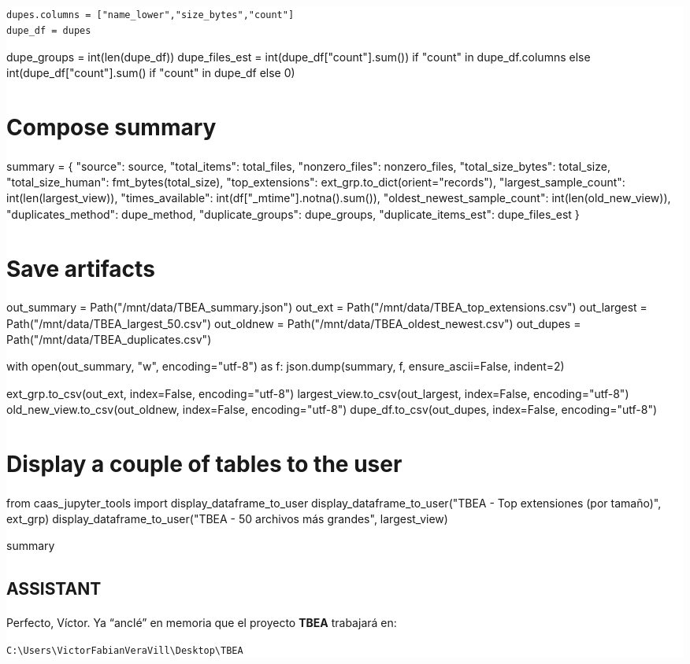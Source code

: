     dupes.columns = ["name_lower","size_bytes","count"]
    dupe_df = dupes

dupe_groups = int(len(dupe_df))
dupe_files_est = int(dupe_df["count"].sum()) if "count" in dupe_df.columns else int(dupe_df["count"].sum() if "count" in dupe_df else 0)

# Compose summary
summary = {
    "source": source,
    "total_items": total_files,
    "nonzero_files": nonzero_files,
    "total_size_bytes": total_size,
    "total_size_human": fmt_bytes(total_size),
    "top_extensions": ext_grp.to_dict(orient="records"),
    "largest_sample_count": int(len(largest_view)),
    "times_available": int(df["_mtime"].notna().sum()),
    "oldest_newest_sample_count": int(len(old_new_view)),
    "duplicates_method": dupe_method,
    "duplicate_groups": dupe_groups,
    "duplicate_items_est": dupe_files_est
}

# Save artifacts
out_summary = Path("/mnt/data/TBEA_summary.json")
out_ext = Path("/mnt/data/TBEA_top_extensions.csv")
out_largest = Path("/mnt/data/TBEA_largest_50.csv")
out_oldnew = Path("/mnt/data/TBEA_oldest_newest.csv")
out_dupes = Path("/mnt/data/TBEA_duplicates.csv")

with open(out_summary, "w", encoding="utf-8") as f:
    json.dump(summary, f, ensure_ascii=False, indent=2)

ext_grp.to_csv(out_ext, index=False, encoding="utf-8")
largest_view.to_csv(out_largest, index=False, encoding="utf-8")
old_new_view.to_csv(out_oldnew, index=False, encoding="utf-8")
dupe_df.to_csv(out_dupes, index=False, encoding="utf-8")

# Display a couple of tables to the user
from caas_jupyter_tools import display_dataframe_to_user
display_dataframe_to_user("TBEA - Top extensiones (por tamaño)", ext_grp)
display_dataframe_to_user("TBEA - 50 archivos más grandes", largest_view)

summary

## ASSISTANT
Perfecto, Víctor. Ya “anclé” en memoria que el proyecto **TBEA** trabajará en:

`C:\Users\VictorFabianVeraVill\Desktop\TBEA`
